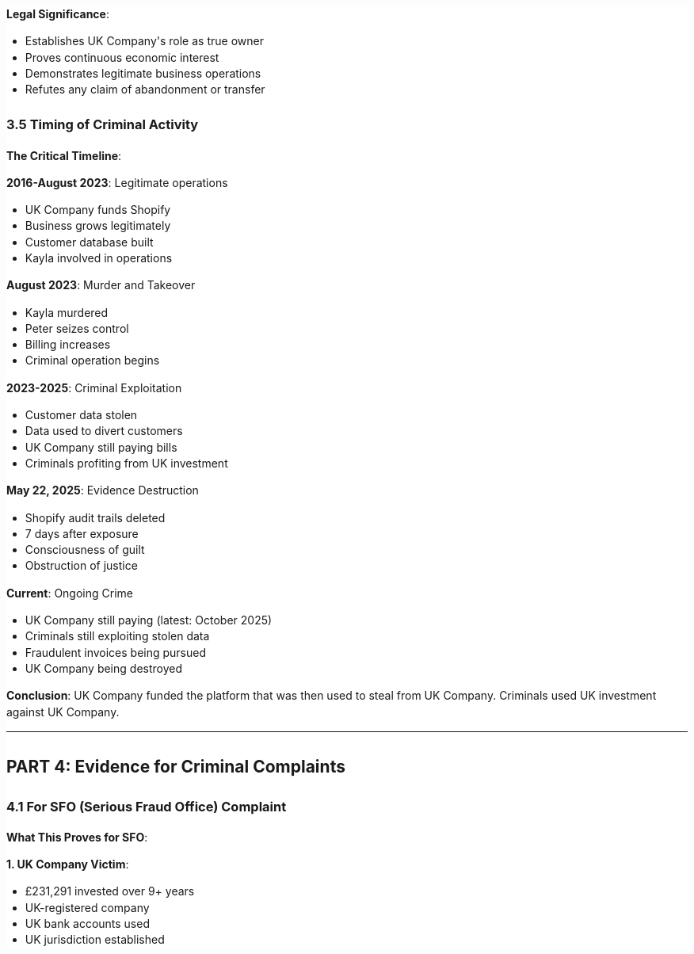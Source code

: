 **Legal Significance**:
- Establishes UK Company's role as true owner
- Proves continuous economic interest
- Demonstrates legitimate business operations
- Refutes any claim of abandonment or transfer

### 3.5 Timing of Criminal Activity

**The Critical Timeline**:

**2016-August 2023**: Legitimate operations
- UK Company funds Shopify
- Business grows legitimately
- Customer database built
- Kayla involved in operations

**August 2023**: Murder and Takeover
- Kayla murdered
- Peter seizes control
- Billing increases
- Criminal operation begins

**2023-2025**: Criminal Exploitation
- Customer data stolen
- Data used to divert customers
- UK Company still paying bills
- Criminals profiting from UK investment

**May 22, 2025**: Evidence Destruction
- Shopify audit trails deleted
- 7 days after exposure
- Consciousness of guilt
- Obstruction of justice

**Current**: Ongoing Crime
- UK Company still paying (latest: October 2025)
- Criminals still exploiting stolen data
- Fraudulent invoices being pursued
- UK Company being destroyed

**Conclusion**: UK Company funded the platform that was then used to steal from UK Company. Criminals used UK investment against UK Company.

---

## PART 4: Evidence for Criminal Complaints

### 4.1 For SFO (Serious Fraud Office) Complaint

**What This Proves for SFO**:

**1. UK Company Victim**:
- £231,291 invested over 9+ years
- UK-registered company
- UK bank accounts used
- UK jurisdiction established
